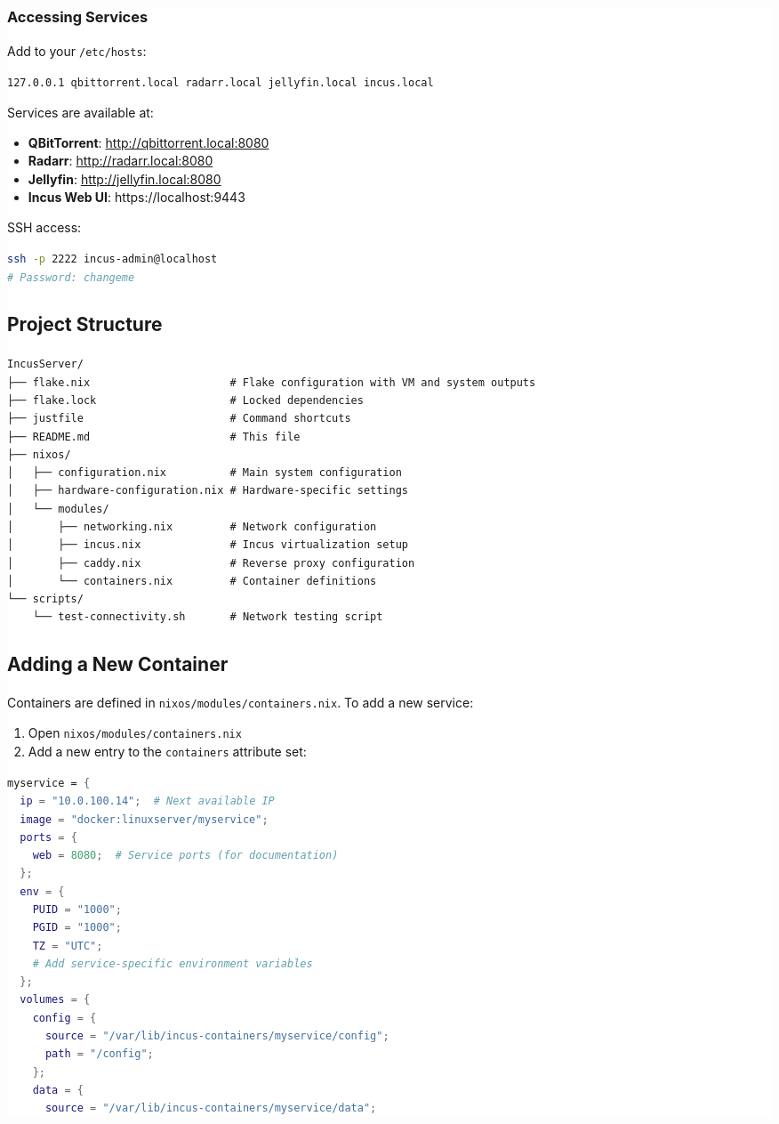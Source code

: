 ### Accessing Services

Add to your `/etc/hosts`:
```
127.0.0.1 qbittorrent.local radarr.local jellyfin.local incus.local
```

Services are available at:
- **QBitTorrent**: http://qbittorrent.local:8080
- **Radarr**: http://radarr.local:8080
- **Jellyfin**: http://jellyfin.local:8080
- **Incus Web UI**: https://localhost:9443

SSH access:
```bash
ssh -p 2222 incus-admin@localhost
# Password: changeme
```

## Project Structure

```
IncusServer/
├── flake.nix                      # Flake configuration with VM and system outputs
├── flake.lock                     # Locked dependencies
├── justfile                       # Command shortcuts
├── README.md                      # This file
├── nixos/
│   ├── configuration.nix          # Main system configuration
│   ├── hardware-configuration.nix # Hardware-specific settings
│   └── modules/
│       ├── networking.nix         # Network configuration
│       ├── incus.nix              # Incus virtualization setup
│       ├── caddy.nix              # Reverse proxy configuration
│       └── containers.nix         # Container definitions
└── scripts/
    └── test-connectivity.sh       # Network testing script
```

## Adding a New Container

Containers are defined in `nixos/modules/containers.nix`. To add a new service:

1. Open `nixos/modules/containers.nix`
2. Add a new entry to the `containers` attribute set:

```nix
myservice = {
  ip = "10.0.100.14";  # Next available IP
  image = "docker:linuxserver/myservice";
  ports = {
    web = 8080;  # Service ports (for documentation)
  };
  env = {
    PUID = "1000";
    PGID = "1000";
    TZ = "UTC";
    # Add service-specific environment variables
  };
  volumes = {
    config = {
      source = "/var/lib/incus-containers/myservice/config";
      path = "/config";
    };
    data = {
      source = "/var/lib/incus-containers/myservice/data";
```